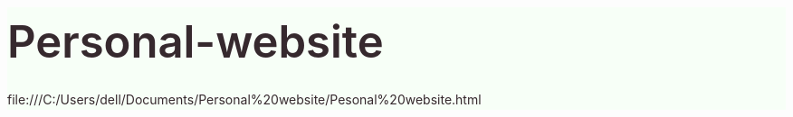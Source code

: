 # Personal-website
file:///C:/Users/dell/Documents/Personal%20website/Pesonal%20website.html
<!DOCTYPE html>
<html lang="en">
<head>
    <meta charset="UTF-8">
    <meta name="viewport" content="width=device-width, initial-scale=1.0">
    <title>Diya - Portfolio</title>
    <link href="https://fonts.googleapis.com/css2?family=Montserrat:wght@300;400;600;700&family=Playfair+Display:wght@400;600&display=swap" rel="stylesheet">
    <style>
        :root {
            --primary: #FF6B6B;
            --secondary: #4ECDC4;
            --dark: #36292e;
            --light: #F7FFF7;
            --accent: #FFE66D;
        }
        
        * {
            margin: 0;
            padding: 0;
            box-sizing: border-box;
        }
        
        body {
            font-family: 'Montserrat', sans-serif;
            line-height: 1.6;
            color: var(--dark);
            background-color: var(--light);
        }
        
        header {
            background: linear-gradient(135deg, var(--primary), var(--secondary));
            color: white;
            text-align: center;
            padding: 6rem 2rem;
            clip-path: polygon(0 0, 100% 0, 100% 85%, 0 100%);
            margin-bottom: 4rem;
        }
        
        h1 {
            font-family: 'Playfair Display', serif;
            font-size: 3.5rem;
            margin-bottom: 1rem;
            font-weight: 600;
        }
        
        .tagline {
            font-size: 1.5rem;
            margin-bottom: 2rem;
            opacity: 0.9;
        }
        